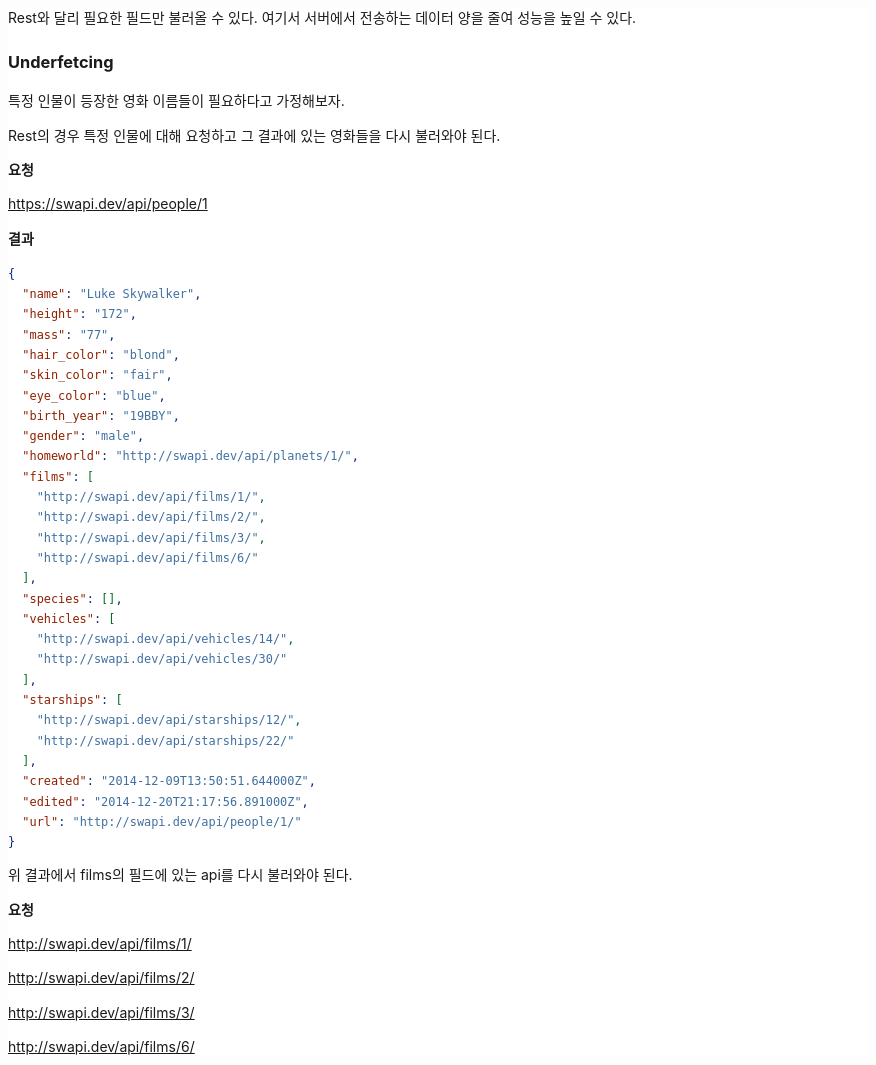 Rest와 달리 필요한 필드만 불러올 수 있다. 여기서 서버에서 전송하는 데이터 양을 줄여 성능을 높일 수 있다.

### Underfetcing

특정 인물이 등장한 영화 이름들이 필요하다고 가정해보자.

Rest의 경우 특정 인물에 대해 요청하고 그 결과에 있는 영화들을 다시 불러와야 된다.

**요청**

https://swapi.dev/api/people/1

**결과**

```json
{
  "name": "Luke Skywalker",
  "height": "172",
  "mass": "77",
  "hair_color": "blond",
  "skin_color": "fair",
  "eye_color": "blue",
  "birth_year": "19BBY",
  "gender": "male",
  "homeworld": "http://swapi.dev/api/planets/1/",
  "films": [
    "http://swapi.dev/api/films/1/",
    "http://swapi.dev/api/films/2/",
    "http://swapi.dev/api/films/3/",
    "http://swapi.dev/api/films/6/"
  ],
  "species": [],
  "vehicles": [
    "http://swapi.dev/api/vehicles/14/",
    "http://swapi.dev/api/vehicles/30/"
  ],
  "starships": [
    "http://swapi.dev/api/starships/12/",
    "http://swapi.dev/api/starships/22/"
  ],
  "created": "2014-12-09T13:50:51.644000Z",
  "edited": "2014-12-20T21:17:56.891000Z",
  "url": "http://swapi.dev/api/people/1/"
}
```

위 결과에서 films의 필드에 있는 api를 다시 불러와야 된다.

**요청**

http://swapi.dev/api/films/1/

http://swapi.dev/api/films/2/

http://swapi.dev/api/films/3/

http://swapi.dev/api/films/6/
